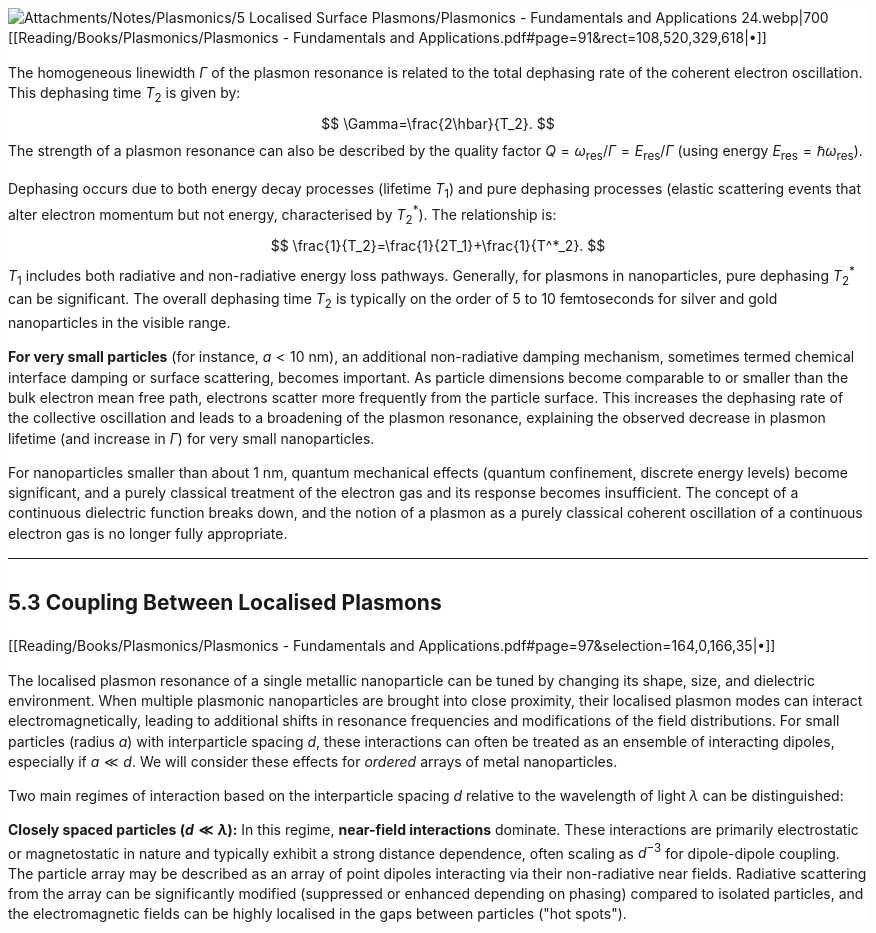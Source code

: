 ![Attachments/Notes/Plasmonics/5 Localised Surface Plasmons/Plasmonics - Fundamentals and Applications 24.webp|700](/img/user/Attachments/Notes/Plasmonics/5%20Localised%20Surface%20Plasmons/Plasmonics%20-%20Fundamentals%20and%20Applications%2024.webp)[[Reading/Books/Plasmonics/Plasmonics - Fundamentals and Applications.pdf#page=91&rect=108,520,329,618|•]]

The homogeneous linewidth $\Gamma$ of the plasmon resonance is related to the total dephasing rate of the coherent electron oscillation. This dephasing time $T_2$ is given by:
$$
\Gamma=\frac{2\hbar}{T_2}.
$$
The strength of a plasmon resonance can also be described by the quality factor $Q = \omega_{\text{res}} / \Gamma = E_{\text{res}} / \Gamma$ (using energy $E_{\text{res}}=\hbar\omega_{\text{res}}$).

Dephasing occurs due to both energy decay processes (lifetime $T_1$) and pure dephasing processes (elastic scattering events that alter electron momentum but not energy, characterised by $T_2^*$). The relationship is:
$$
\frac{1}{T_2}=\frac{1}{2T_1}+\frac{1}{T^*_2}.
$$
$T_1$ includes both radiative and non-radiative energy loss pathways. Generally, for plasmons in nanoparticles, pure dephasing $T_2^*$ can be significant. The overall dephasing time $T_2$ is typically on the order of 5 to 10 femtoseconds for silver and gold nanoparticles in the visible range.

**For very small particles** (for instance, $a < 10$ nm), an additional non-radiative damping mechanism, sometimes termed chemical interface damping or surface scattering, becomes important. As particle dimensions become comparable to or smaller than the bulk electron mean free path, electrons scatter more frequently from the particle surface. This increases the dephasing rate of the collective oscillation and leads to a broadening of the plasmon resonance, explaining the observed decrease in plasmon lifetime (and increase in $\Gamma$) for very small nanoparticles.

For nanoparticles smaller than about 1 nm, quantum mechanical effects (quantum confinement, discrete energy levels) become significant, and a purely classical treatment of the electron gas and its response becomes insufficient. The concept of a continuous dielectric function breaks down, and the notion of a plasmon as a purely classical coherent oscillation of a continuous electron gas is no longer fully appropriate.

---
## 5.3 Coupling Between Localised Plasmons
[[Reading/Books/Plasmonics/Plasmonics - Fundamentals and Applications.pdf#page=97&selection=164,0,166,35|•]]

The localised plasmon resonance of a single metallic nanoparticle can be tuned by changing its shape, size, and dielectric environment. When multiple plasmonic nanoparticles are brought into close proximity, their localised plasmon modes can interact electromagnetically, leading to additional shifts in resonance frequencies and modifications of the field distributions. For small particles (radius $a$) with interparticle spacing $d$, these interactions can often be treated as an ensemble of interacting dipoles, especially if $a \ll d$. We will consider these effects for _ordered_ arrays of metal nanoparticles.

Two main regimes of interaction based on the interparticle spacing $d$ relative to the wavelength of light $\lambda$ can be distinguished:

**Closely spaced particles ($d \ll \lambda$):** In this regime, **near-field interactions** dominate. These interactions are primarily electrostatic or magnetostatic in nature and typically exhibit a strong distance dependence, often scaling as $d^{-3}$ for dipole-dipole coupling. The particle array may be described as an array of point dipoles interacting via their non-radiative near fields. Radiative scattering from the array can be significantly modified (suppressed or enhanced depending on phasing) compared to isolated particles, and the electromagnetic fields can be highly localised in the gaps between particles ("hot spots").
